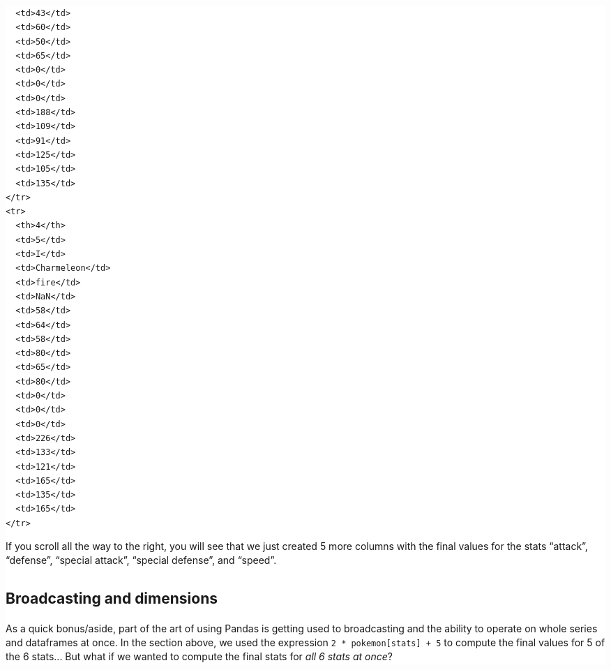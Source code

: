       <td>43</td>
      <td>60</td>
      <td>50</td>
      <td>65</td>
      <td>0</td>
      <td>0</td>
      <td>0</td>
      <td>188</td>
      <td>109</td>
      <td>91</td>
      <td>125</td>
      <td>105</td>
      <td>135</td>
    </tr>
    <tr>
      <th>4</th>
      <td>5</td>
      <td>I</td>
      <td>Charmeleon</td>
      <td>fire</td>
      <td>NaN</td>
      <td>58</td>
      <td>64</td>
      <td>58</td>
      <td>80</td>
      <td>65</td>
      <td>80</td>
      <td>0</td>
      <td>0</td>
      <td>0</td>
      <td>226</td>
      <td>133</td>
      <td>121</td>
      <td>165</td>
      <td>135</td>
      <td>165</td>
    </tr>
  </tbody>
</table>
</div>

If you scroll all the way to the right, you will see that we just created 5 more columns with the final values for the stats “attack”, “defense”, “special attack”, “special defense”, and “speed”.

## Broadcasting and dimensions

As a quick bonus/aside, part of the art of using Pandas is getting used to broadcasting and the ability to operate on whole series and dataframes at once.
In the section above, we used the expression `2 * pokemon[stats] + 5` to compute the final values for 5 of the 6 stats...
But what if we wanted to compute the final stats for _all 6 stats at once_?
